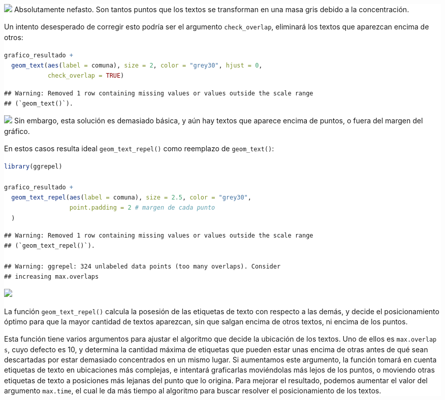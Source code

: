 <img src="{{< blogdown/postref >}}index_files/figure-html/unnamed-chunk-9-1.png" width="672" />
Absolutamente nefasto. Son tantos puntos que los textos se transforman en una masa gris debido a la concentración.

Un intento desesperado de corregir esto podría ser el argumento `check_overlap`, eliminará los textos que aparezcan encima de otros:

``` r
grafico_resultado +
  geom_text(aes(label = comuna), size = 2, color = "grey30", hjust = 0,
            check_overlap = TRUE)
```

    ## Warning: Removed 1 row containing missing values or values outside the scale range
    ## (`geom_text()`).

<img src="{{< blogdown/postref >}}index_files/figure-html/unnamed-chunk-10-1.png" width="672" />
Sin embargo, esta solución es demasiado básica, y aún hay textos que aparece encima de puntos, o fuera del margen del gráfico.

En estos casos resulta ideal `geom_text_repel()` como reemplazo de `geom_text()`:

``` r
library(ggrepel)

grafico_resultado +
  geom_text_repel(aes(label = comuna), size = 2.5, color = "grey30",
                  point.padding = 2 # margen de cada punto
  )
```

    ## Warning: Removed 1 row containing missing values or values outside the scale range
    ## (`geom_text_repel()`).

    ## Warning: ggrepel: 324 unlabeled data points (too many overlaps). Consider
    ## increasing max.overlaps

<img src="{{< blogdown/postref >}}index_files/figure-html/unnamed-chunk-11-1.png" width="672" />

La función `geom_text_repel()` calcula la posesión de las etiquetas de texto con respecto a las demás, y decide el posicionamiento óptimo para que la mayor cantidad de textos aparezcan, sin que salgan encima de otros textos, ni encima de los puntos.

Esta función tiene varios argumentos para ajustar el algoritmo que decide la ubicación de los textos. Uno de ellos es `max.overlaps`, cuyo defecto es 10, y determina la cantidad máxima de etiquetas que pueden estar unas encima de otras antes de qué sean descartadas por estar demasiado concentrados en un mismo lugar. Si aumentamos este argumento, la función tomará en cuenta etiquetas de texto en ubicaciones más complejas, e intentará graficarlas moviéndolas más lejos de los puntos, o moviendo otras etiquetas de texto a posiciones más lejanas del punto que lo origina. Para mejorar el resultado, podemos aumentar el valor del argumento `max.time`, el cual le da más tiempo al algoritmo para buscar resolver el posicionamiento de los textos.
